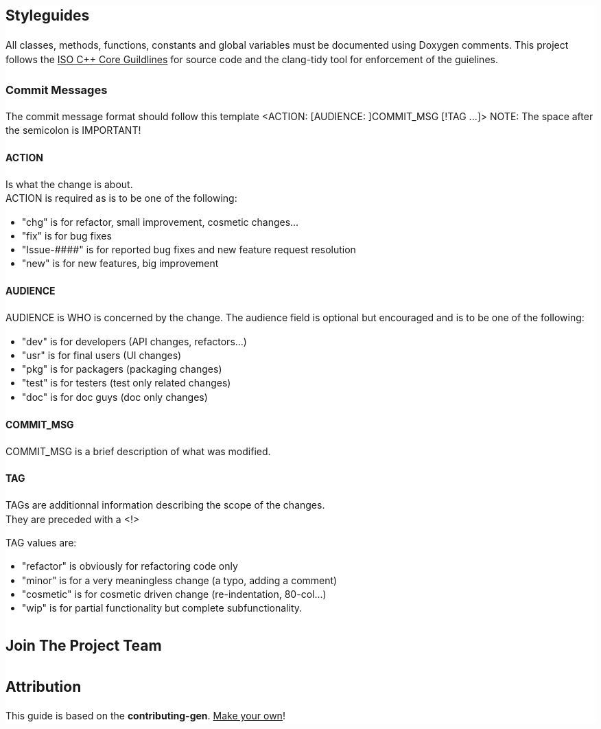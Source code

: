 ## Styleguides
All classes, methods, functions, constants and global variables must be documented using Doxygen comments.
This project follows the [ISO C++ Core Guildlines](https://isocpp.github.io/CppCoreGuidelines/CppCoreGuidelines)
for source code and the clang-tidy tool for enforcement of the guielines.

### Commit Messages
The commit message format should follow this template <ACTION: [AUDIENCE: ]COMMIT_MSG [!TAG ...]>
NOTE: The space after the semicolon is IMPORTANT!

#### ACTION
Is what the change is about.  
ACTION is required as is to be one of the following:
 - "chg" is for refactor, small improvement, cosmetic changes...
 - "fix" is for bug fixes
 - "Issue-####" is for reported bug fixes and new feature request resolution
 - "new" is for new features, big improvement

#### AUDIENCE 
AUDIENCE is WHO is concerned by the change.
The audience field is optional but encouraged and is to be one of the following:
- "dev"  is for developers (API changes, refactors...)
- "usr"  is for final users (UI changes)
- "pkg"  is for packagers   (packaging changes)
- "test" is for testers     (test only related changes)
- "doc"  is for doc guys    (doc only changes)

#### COMMIT_MSG
COMMIT_MSG is a brief description of what was modified.

#### TAG
TAGs are additionnal information describing the scope of the changes.  
They are preceded with a <!>

TAG values are: 
- "refactor" is obviously for refactoring code only
- "minor" is for a very meaningless change (a typo, adding a comment)
- "cosmetic" is for cosmetic driven change (re-indentation, 80-col...)
- "wip" is for partial functionality but complete subfunctionality.

## Join The Project Team



## Attribution
This guide is based on the **contributing-gen**. [Make your own](https://github.com/bttger/contributing-gen)!

